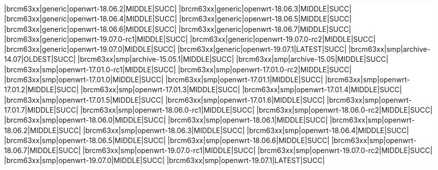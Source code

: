 |brcm63xx|generic|openwrt-18.06.2|MIDDLE|SUCC|
|brcm63xx|generic|openwrt-18.06.3|MIDDLE|SUCC|
|brcm63xx|generic|openwrt-18.06.4|MIDDLE|SUCC|
|brcm63xx|generic|openwrt-18.06.5|MIDDLE|SUCC|
|brcm63xx|generic|openwrt-18.06.6|MIDDLE|SUCC|
|brcm63xx|generic|openwrt-18.06.7|MIDDLE|SUCC|
|brcm63xx|generic|openwrt-19.07.0-rc1|MIDDLE|SUCC|
|brcm63xx|generic|openwrt-19.07.0-rc2|MIDDLE|SUCC|
|brcm63xx|generic|openwrt-19.07.0|MIDDLE|SUCC|
|brcm63xx|generic|openwrt-19.07.1|LATEST|SUCC|
|brcm63xx|smp|archive-14.07|OLDEST|SUCC|
|brcm63xx|smp|archive-15.05.1|MIDDLE|SUCC|
|brcm63xx|smp|archive-15.05|MIDDLE|SUCC|
|brcm63xx|smp|openwrt-17.01.0-rc1|MIDDLE|SUCC|
|brcm63xx|smp|openwrt-17.01.0-rc2|MIDDLE|SUCC|
|brcm63xx|smp|openwrt-17.01.0|MIDDLE|SUCC|
|brcm63xx|smp|openwrt-17.01.1|MIDDLE|SUCC|
|brcm63xx|smp|openwrt-17.01.2|MIDDLE|SUCC|
|brcm63xx|smp|openwrt-17.01.3|MIDDLE|SUCC|
|brcm63xx|smp|openwrt-17.01.4|MIDDLE|SUCC|
|brcm63xx|smp|openwrt-17.01.5|MIDDLE|SUCC|
|brcm63xx|smp|openwrt-17.01.6|MIDDLE|SUCC|
|brcm63xx|smp|openwrt-17.01.7|MIDDLE|SUCC|
|brcm63xx|smp|openwrt-18.06.0-rc1|MIDDLE|SUCC|
|brcm63xx|smp|openwrt-18.06.0-rc2|MIDDLE|SUCC|
|brcm63xx|smp|openwrt-18.06.0|MIDDLE|SUCC|
|brcm63xx|smp|openwrt-18.06.1|MIDDLE|SUCC|
|brcm63xx|smp|openwrt-18.06.2|MIDDLE|SUCC|
|brcm63xx|smp|openwrt-18.06.3|MIDDLE|SUCC|
|brcm63xx|smp|openwrt-18.06.4|MIDDLE|SUCC|
|brcm63xx|smp|openwrt-18.06.5|MIDDLE|SUCC|
|brcm63xx|smp|openwrt-18.06.6|MIDDLE|SUCC|
|brcm63xx|smp|openwrt-18.06.7|MIDDLE|SUCC|
|brcm63xx|smp|openwrt-19.07.0-rc1|MIDDLE|SUCC|
|brcm63xx|smp|openwrt-19.07.0-rc2|MIDDLE|SUCC|
|brcm63xx|smp|openwrt-19.07.0|MIDDLE|SUCC|
|brcm63xx|smp|openwrt-19.07.1|LATEST|SUCC|